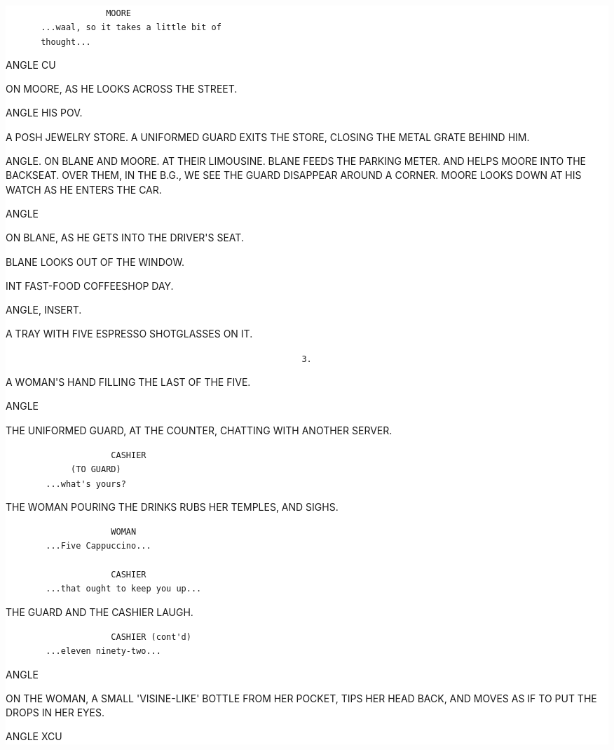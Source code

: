                         MOORE
           ...waal, so it takes a little bit of
           thought...

ANGLE CU

ON MOORE, AS HE LOOKS ACROSS THE STREET.

ANGLE HIS POV.

A POSH JEWELRY STORE. A UNIFORMED GUARD EXITS THE STORE, CLOSING
THE METAL GRATE BEHIND HIM.

ANGLE. ON BLANE AND MOORE. AT THEIR     LIMOUSINE. BLANE FEEDS THE
PARKING METER. AND HELPS MOORE INTO    THE BACKSEAT. OVER THEM, IN
THE B.G., WE SEE THE GUARD DISAPPEAR   AROUND A CORNER. MOORE
LOOKS DOWN AT HIS WATCH AS HE ENTERS   THE CAR.

ANGLE

ON BLANE, AS HE GETS INTO THE DRIVER'S SEAT.

BLANE LOOKS OUT OF THE WINDOW.

INT FAST-FOOD COFFEESHOP DAY.

ANGLE, INSERT.

A TRAY WITH FIVE ESPRESSO SHOTGLASSES ON IT.

                                                               3.


A WOMAN'S HAND FILLING THE LAST OF THE FIVE.

ANGLE

THE UNIFORMED GUARD, AT THE COUNTER, CHATTING WITH ANOTHER SERVER.

                         CASHIER
                 (TO GUARD)
            ...what's yours?

THE WOMAN POURING THE DRINKS RUBS HER TEMPLES, AND SIGHS.

                         WOMAN
            ...Five Cappuccino...

                         CASHIER
            ...that ought to keep you up...

THE GUARD AND THE CASHIER LAUGH.

                         CASHIER (cont'd)
            ...eleven ninety-two...

ANGLE

ON THE WOMAN, A SMALL 'VISINE-LIKE' BOTTLE FROM HER POCKET, TIPS
HER HEAD BACK, AND MOVES AS IF TO PUT THE DROPS IN HER EYES.

ANGLE XCU
